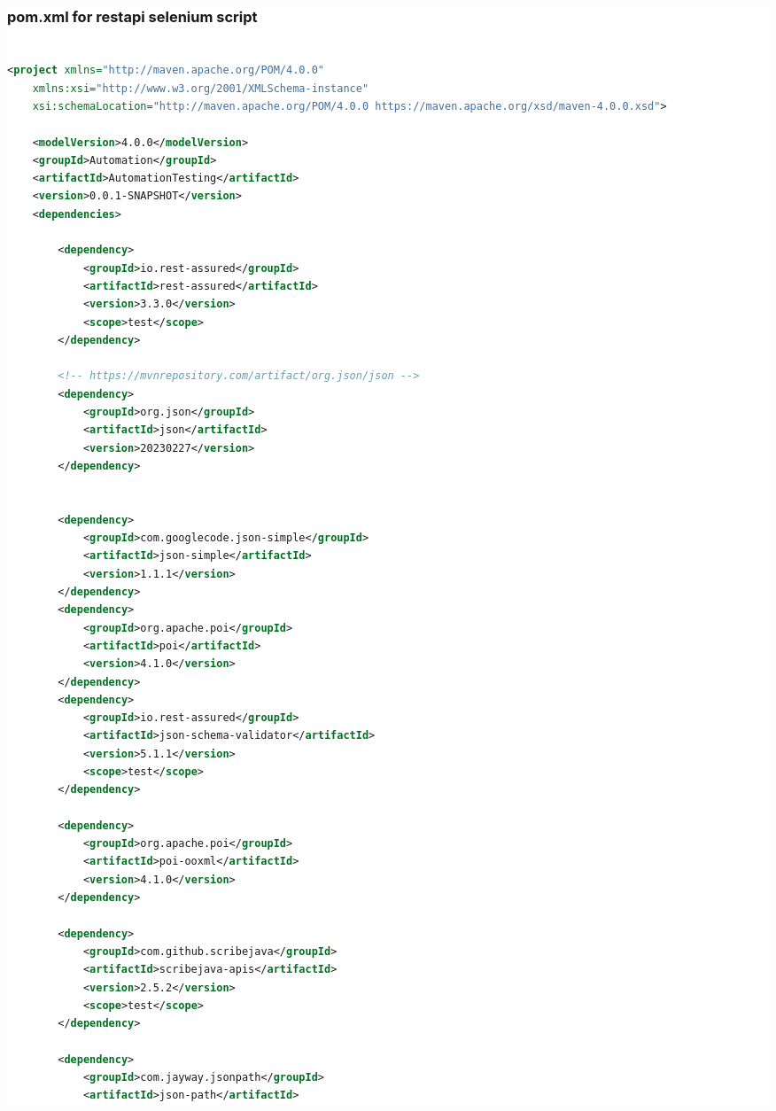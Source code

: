 ### pom.xml for restapi selenium script

```xml

<project xmlns="http://maven.apache.org/POM/4.0.0"
	xmlns:xsi="http://www.w3.org/2001/XMLSchema-instance"
	xsi:schemaLocation="http://maven.apache.org/POM/4.0.0 https://maven.apache.org/xsd/maven-4.0.0.xsd">

	<modelVersion>4.0.0</modelVersion>
	<groupId>Automation</groupId>
	<artifactId>AutomationTesting</artifactId>
	<version>0.0.1-SNAPSHOT</version>
	<dependencies>

		<dependency>
			<groupId>io.rest-assured</groupId>
			<artifactId>rest-assured</artifactId>
			<version>3.3.0</version>
			<scope>test</scope>
		</dependency>

		<!-- https://mvnrepository.com/artifact/org.json/json -->
		<dependency>
			<groupId>org.json</groupId>
			<artifactId>json</artifactId>
			<version>20230227</version>
		</dependency>


		<dependency>
			<groupId>com.googlecode.json-simple</groupId>
			<artifactId>json-simple</artifactId>
			<version>1.1.1</version>
		</dependency>
		<dependency>
			<groupId>org.apache.poi</groupId>
			<artifactId>poi</artifactId>
			<version>4.1.0</version>
		</dependency>
		<dependency>
			<groupId>io.rest-assured</groupId>
			<artifactId>json-schema-validator</artifactId>
			<version>5.1.1</version>
			<scope>test</scope>
		</dependency>

		<dependency>
			<groupId>org.apache.poi</groupId>
			<artifactId>poi-ooxml</artifactId>
			<version>4.1.0</version>
		</dependency>

		<dependency>
			<groupId>com.github.scribejava</groupId>
			<artifactId>scribejava-apis</artifactId>
			<version>2.5.2</version>
			<scope>test</scope>
		</dependency>

		<dependency>
			<groupId>com.jayway.jsonpath</groupId>
			<artifactId>json-path</artifactId>
```